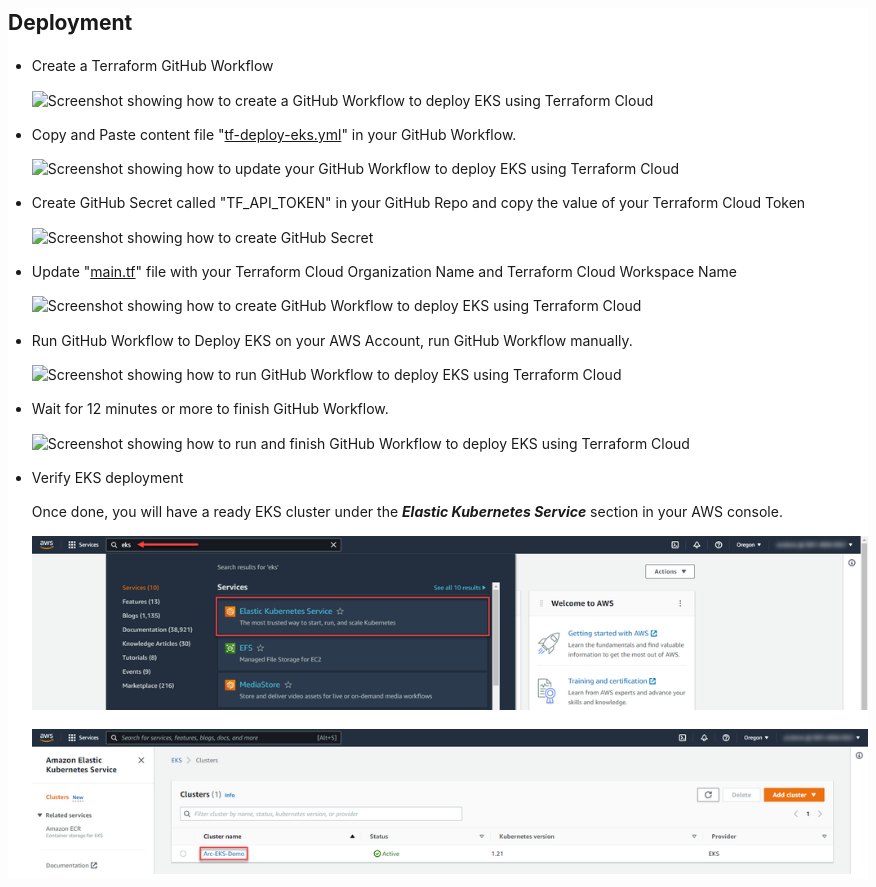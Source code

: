 ## Deployment

* Create a Terraform GitHub Workflow 

    ![Screenshot showing how to create a GitHub Workflow to deploy EKS using Terraform Cloud](./github_workflow_terraform_create.png)


* Copy and Paste content file "[tf-deploy-eks.yml](https://github.com/oaviles/azure_arc/blob/gh-action_deployment/azure_arc_k8s_jumpstart/eks/terraform/github/workflow/tf-deploy-eks.yml)" in your GitHub Workflow.

    ![Screenshot showing how to update your GitHub Workflow to deploy EKS using Terraform Cloud](./github_workflow_terraform_update.png)
    
* Create GitHub Secret called "TF_API_TOKEN" in your GitHub Repo and copy the value of your Terraform Cloud Token

    ![Screenshot showing how to create GitHub Secret](./github_workflow_terraform_secret.png)

* Update "[main.tf](https://github.com/oaviles/azure_arc/blob/gh-action_deployment/azure_arc_k8s_jumpstart/eks/terraform/main.tf)" file with your Terraform Cloud Organization Name and Terraform Cloud Workspace Name

    ![Screenshot showing how to create GitHub Workflow to deploy EKS using Terraform Cloud](./github_workflow_terraform_update.png)


* Run GitHub Workflow to Deploy EKS on your AWS Account, run GitHub Workflow manually. 

    ![Screenshot showing how to run GitHub Workflow to deploy EKS using Terraform Cloud](./github_workflow_terraform_manual_deploy.png)
    
* Wait for 12 minutes or more to finish GitHub Workflow. 

    ![Screenshot showing how to run and finish GitHub Workflow to deploy EKS using Terraform Cloud](./github_workflow_terraform_deploy.png)
    
* Verify EKS deployment

  Once done, you will have a ready EKS cluster under the ***Elastic Kubernetes Service*** section in your AWS console.

  ![Screenshot showing AWS cloud console](./aws_eks_search.png)

  ![Screenshot showing AWS cloud console with EKS cluster](./eks_cluster_console.png)
